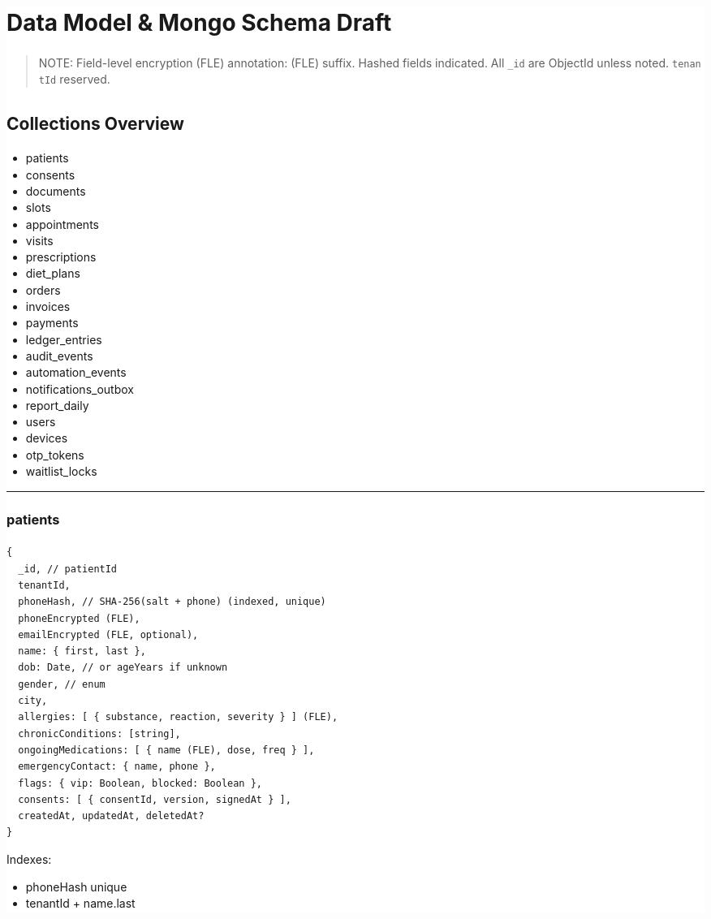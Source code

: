 # Data Model & Mongo Schema Draft

> NOTE: Field-level encryption (FLE) annotation: (FLE) suffix. Hashed fields indicated. All `_id` are ObjectId unless noted. `tenantId` reserved.

## Collections Overview
- patients
- consents
- documents
- slots
- appointments
- visits
- prescriptions
- diet_plans
- orders
- invoices
- payments
- ledger_entries
- audit_events
- automation_events
- notifications_outbox
- report_daily
- users
- devices
- otp_tokens
- waitlist_locks

---
### patients
```
{
  _id, // patientId
  tenantId,
  phoneHash, // SHA-256(salt + phone) (indexed, unique)
  phoneEncrypted (FLE),
  emailEncrypted (FLE, optional),
  name: { first, last },
  dob: Date, // or ageYears if unknown
  gender, // enum
  city,
  allergies: [ { substance, reaction, severity } ] (FLE),
  chronicConditions: [string],
  ongoingMedications: [ { name (FLE), dose, freq } ],
  emergencyContact: { name, phone },
  flags: { vip: Boolean, blocked: Boolean },
  consents: [ { consentId, version, signedAt } ],
  createdAt, updatedAt, deletedAt?
}
```
Indexes:
- phoneHash unique
- tenantId + name.last
